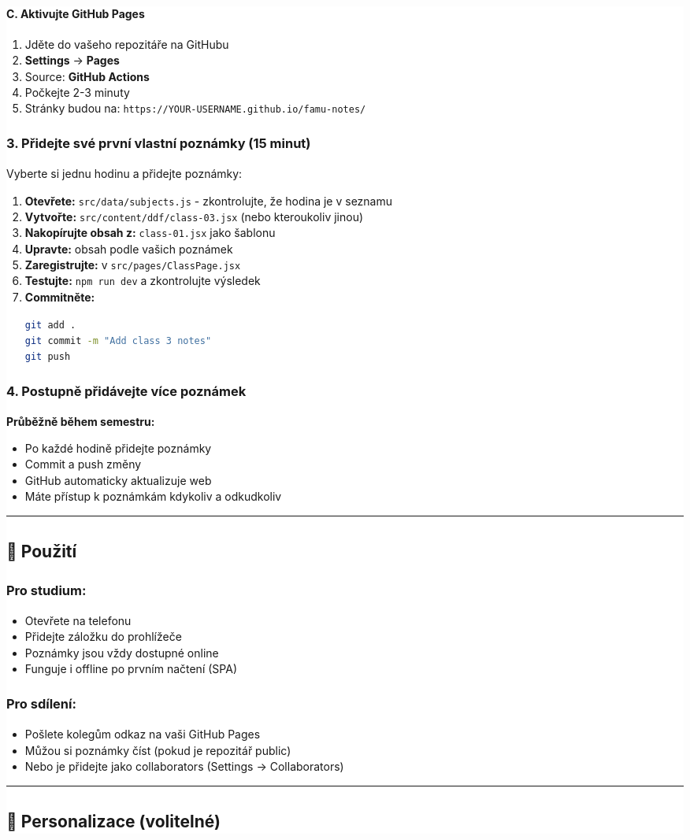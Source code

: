 #### C. Aktivujte GitHub Pages
1. Jděte do vašeho repozitáře na GitHubu
2. **Settings** → **Pages**
3. Source: **GitHub Actions**
4. Počkejte 2-3 minuty
5. Stránky budou na: `https://YOUR-USERNAME.github.io/famu-notes/`

### 3. Přidejte své první vlastní poznámky (15 minut)

Vyberte si jednu hodinu a přidejte poznámky:

1. **Otevřete:** `src/data/subjects.js` - zkontrolujte, že hodina je v seznamu
2. **Vytvořte:** `src/content/ddf/class-03.jsx` (nebo kteroukoliv jinou)
3. **Nakopírujte obsah z:** `class-01.jsx` jako šablonu
4. **Upravte:** obsah podle vašich poznámek
5. **Zaregistrujte:** v `src/pages/ClassPage.jsx`
6. **Testujte:** `npm run dev` a zkontrolujte výsledek
7. **Commitněte:**
   ```bash
   git add .
   git commit -m "Add class 3 notes"
   git push
   ```

### 4. Postupně přidávejte více poznámek

**Průběžně během semestru:**
- Po každé hodině přidejte poznámky
- Commit a push změny
- GitHub automaticky aktualizuje web
- Máte přístup k poznámkám kdykoliv a odkudkoliv

---

## 📱 Použití

### Pro studium:
- Otevřete na telefonu
- Přidejte záložku do prohlížeče
- Poznámky jsou vždy dostupné online
- Funguje i offline po prvním načtení (SPA)

### Pro sdílení:
- Pošlete kolegům odkaz na vaši GitHub Pages
- Můžou si poznámky číst (pokud je repozitář public)
- Nebo je přidejte jako collaborators (Settings → Collaborators)

---

## 🎨 Personalizace (volitelné)
